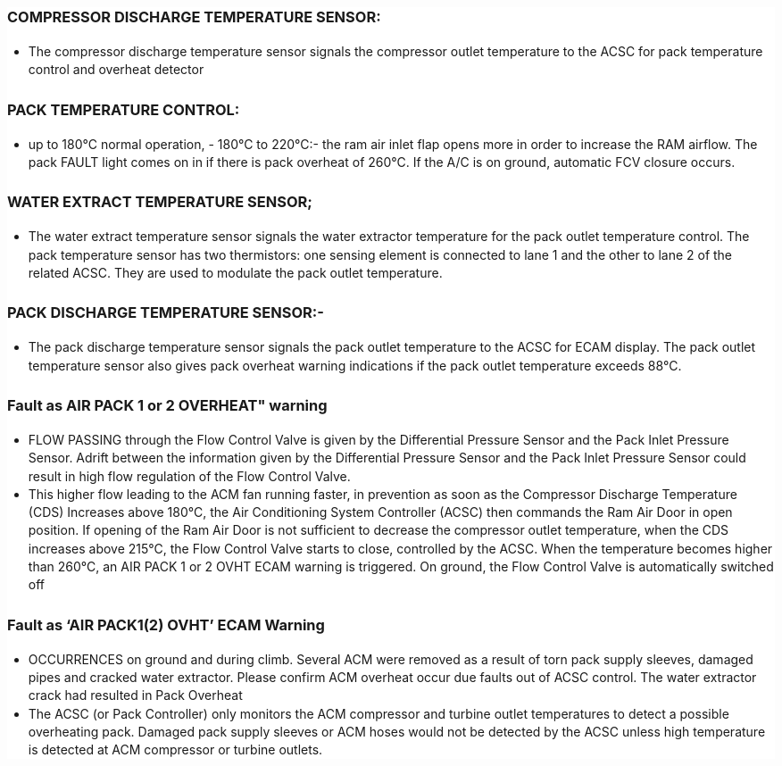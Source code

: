 ### **COMPRESSOR DISCHARGE TEMPERATURE SENSOR**:

- The compressor discharge temperature sensor signals the compressor outlet temperature to the ACSC for pack temperature control and overheat detector

### **PACK TEMPERATURE CONTROL:**

- up to 180°C normal operation, - 180°C to 220°C:- the ram air inlet flap opens more in order to increase the RAM airflow. The pack FAULT light comes on in if there is pack overheat of 260°C. If the A/C is on ground, automatic FCV closure occurs.

### **WATER EXTRACT TEMPERATURE SENSOR**;

- The water extract temperature sensor signals the water extractor temperature for the pack outlet temperature
  control. The pack temperature sensor has two thermistors: one sensing element is
  connected to lane 1 and the other to lane 2 of the related ACSC. They are used to
  modulate the pack outlet temperature.

### PACK DISCHARGE TEMPERATURE SENSOR:-

- The pack discharge temperature sensor signals the pack outlet temperature to the ACSC for ECAM display. The pack outlet temperature sensor also gives pack overheat warning indications if the pack outlet temperature exceeds 88°C.

### Fault as AIR PACK 1 or 2 OVERHEAT" warning

- FLOW PASSING through the Flow Control Valve is given by the Differential
  Pressure Sensor and the Pack Inlet Pressure Sensor. Adrift between the
  information given by the Differential Pressure Sensor and the Pack
  Inlet Pressure Sensor could result in high flow regulation of the Flow Control
  Valve.
- This higher flow leading to the ACM fan running faster, in prevention as soon as
  the Compressor Discharge Temperature (CDS) Increases above 180°C, the Air
  Conditioning System Controller (ACSC) then commands the Ram Air Door in open
  position. If opening of the Ram Air Door is not sufficient to decrease the
  compressor outlet temperature, when the CDS increases above 215°C, the Flow
  Control Valve starts to close, controlled by the ACSC. When the temperature
  becomes higher than 260°C, an AIR PACK 1 or 2 OVHT ECAM warning is triggered.
  On ground, the Flow Control Valve is automatically switched off

### Fault as ‘AIR PACK1(2) OVHT’ ECAM Warning

- OCCURRENCES on ground and during climb. Several ACM were removed as a
  result of torn pack supply sleeves, damaged pipes and cracked water extractor.
  Please confirm ACM overheat occur due faults out of ACSC control.
  The water extractor crack had resulted in Pack Overheat
- The ACSC (or Pack Controller) only monitors the ACM compressor and
  turbine outlet temperatures to detect a possible overheating pack.
  Damaged pack supply sleeves or ACM hoses would not be detected by the ACSC
  unless high temperature is detected at ACM compressor or turbine outlets.
